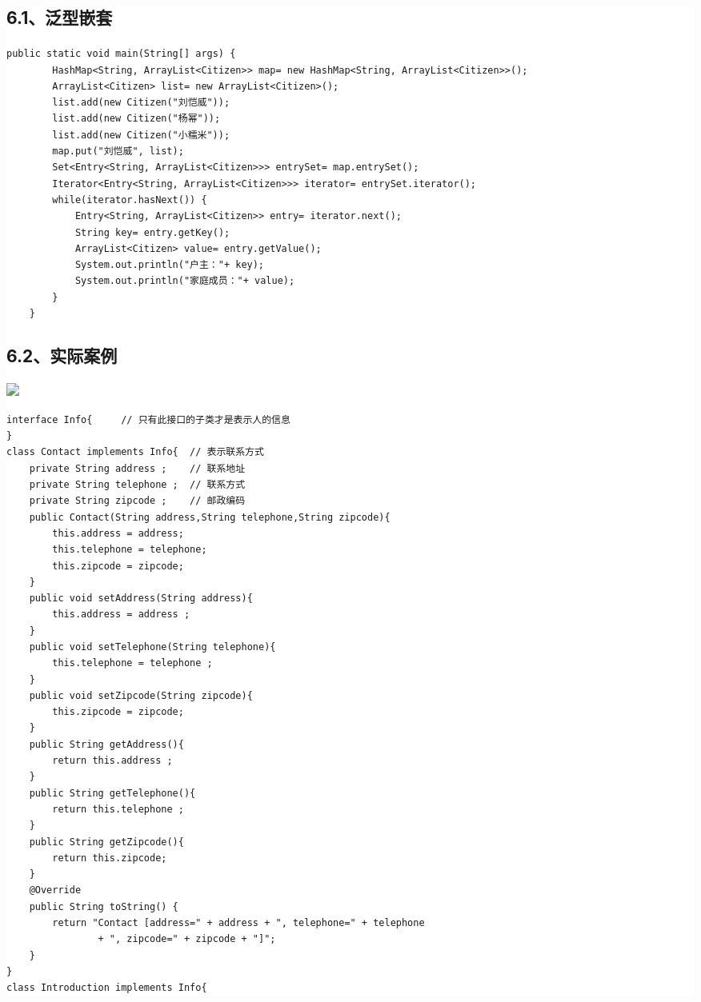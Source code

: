 ## 6.1、泛型嵌套

    
    
    public static void main(String[] args) {
            HashMap<String, ArrayList<Citizen>> map= new HashMap<String, ArrayList<Citizen>>();
            ArrayList<Citizen> list= new ArrayList<Citizen>();
            list.add(new Citizen("刘恺威"));
            list.add(new Citizen("杨幂"));
            list.add(new Citizen("小糯米"));
            map.put("刘恺威", list);
            Set<Entry<String, ArrayList<Citizen>>> entrySet= map.entrySet();
            Iterator<Entry<String, ArrayList<Citizen>>> iterator= entrySet.iterator();
            while(iterator.hasNext()) {
                Entry<String, ArrayList<Citizen>> entry= iterator.next();
                String key= entry.getKey();
                ArrayList<Citizen> value= entry.getValue();
                System.out.println("户主："+ key);
                System.out.println("家庭成员："+ value);
            }
        }
    

## 6.2、实际案例

![](https://img-blog.csdnimg.cn/img_convert/c7f67e4a87cd1527d1ea0d4389551d23.png)

    
    
    interface Info{		// 只有此接口的子类才是表示人的信息
    }
    class Contact implements Info{	// 表示联系方式
    	private String address ;	// 联系地址
    	private String telephone ;	// 联系方式
    	private String zipcode ;	// 邮政编码
    	public Contact(String address,String telephone,String zipcode){
    		this.address = address;
    		this.telephone = telephone;
    		this.zipcode = zipcode;
    	}
    	public void setAddress(String address){
    		this.address = address ;
    	}
    	public void setTelephone(String telephone){
    		this.telephone = telephone ;
    	}
    	public void setZipcode(String zipcode){
    		this.zipcode = zipcode;
    	}
    	public String getAddress(){
    		return this.address ;
    	}
    	public String getTelephone(){
    		return this.telephone ;
    	}
    	public String getZipcode(){
    		return this.zipcode;
    	}
    	@Override
    	public String toString() {
    		return "Contact [address=" + address + ", telephone=" + telephone
    				+ ", zipcode=" + zipcode + "]";
    	}
    }
    class Introduction implements Info{
